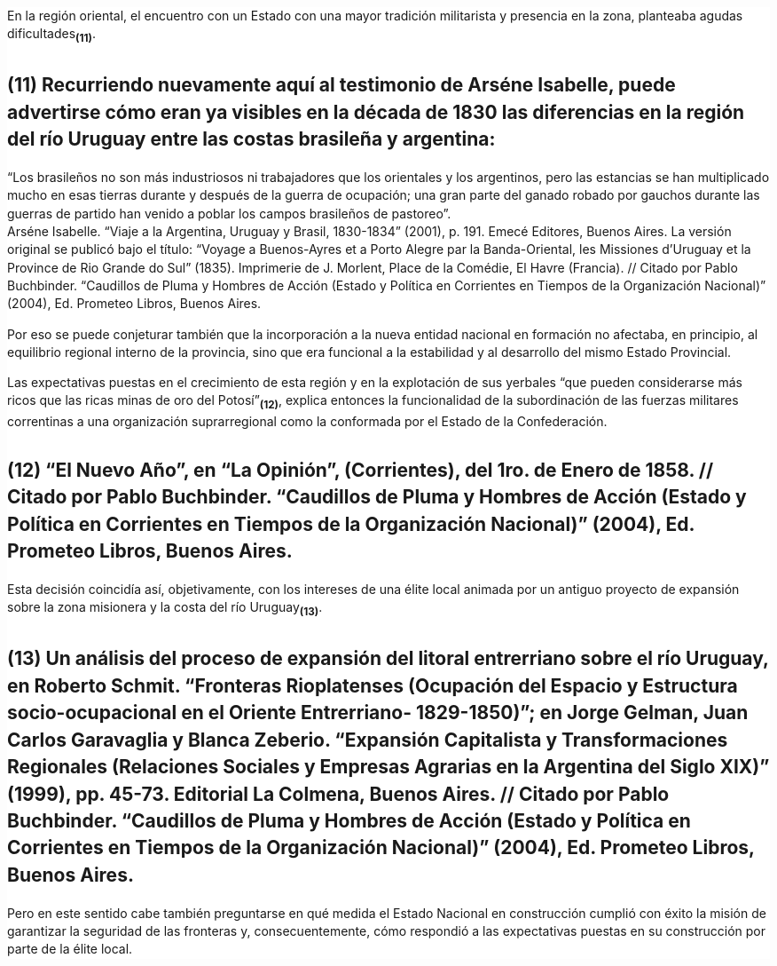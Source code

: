 En la región oriental, el encuentro con un Estado con una mayor tradición militarista y presencia en la zona, planteaba agudas dificultades<sub><strong>(11)</strong></sub>.

## **(11)** Recurriendo nuevamente aquí al testimonio de Arséne Isabelle, puede advertirse cómo eran ya visibles en la década de 1830 las diferencias en la región del río Uruguay entre las costas brasileña y argentina:  
“Los brasileños no son más industriosos ni trabajadores que los orientales y los argentinos, pero las estancias se han multiplicado mucho en esas tierras durante y después de la guerra de ocupación; una gran parte del ganado robado por gauchos durante las guerras de partido han venido a poblar los campos brasileños de pastoreo”.  
Arséne Isabelle. “Viaje a la Argentina, Uruguay y Brasil, 1830-1834” (2001), p. 191. Emecé Editores, Buenos Aires. La versión original se publicó bajo el título: “Voyage a Buenos-Ayres et a Porto Alegre par la Banda-Oriental, les Missiones d’Uruguay et la Province de Rio Grande do Sul” (1835). Imprimerie de J. Morlent, Place de la Comédie, El Havre (Francia). // Citado por Pablo Buchbinder. “Caudillos de Pluma y Hombres de Acción (Estado y Política en Corrientes en Tiempos de la Organización Nacional)” (2004), Ed. Prometeo Libros, Buenos Aires.

Por eso se puede conjeturar también que la incorporación a la nueva entidad nacional en formación no afectaba, en principio, al equilibrio regional interno de la provincia, sino que era funcional a la estabilidad y al desarrollo del mismo Estado Provincial.

Las expectativas puestas en el crecimiento de esta región y en la explotación de sus yerbales “que pueden considerarse más ricos que las ricas minas de oro del Potosí”<sub><strong>(12)</strong></sub>, explica entonces la funcionalidad de la subordinación de las fuerzas militares correntinas a una organización suprarregional como la conformada por el Estado de la Confederación.

## **(12)** “El Nuevo Año”, en “La Opinión”, (Corrientes), del 1ro. de Enero de 1858. // Citado por Pablo Buchbinder. “Caudillos de Pluma y Hombres de Acción (Estado y Política en Corrientes en Tiempos de la Organización Nacional)” (2004), Ed. Prometeo Libros, Buenos Aires.

Esta decisión coincidía así, objetivamente, con los intereses de una élite local animada por un antiguo proyecto de expansión sobre la zona misionera y la costa del río Uruguay<sub><strong>(13)</strong></sub>.

## **(13)** Un análisis del proceso de expansión del litoral entrerriano sobre el río Uruguay, en Roberto Schmit. “Fronteras Rioplatenses (Ocupación del Espacio y Estructura socio-ocupacional en el Oriente Entrerriano- 1829-1850)”; en Jorge Gelman, Juan Carlos Garavaglia y Blanca Zeberio. “Expansión Capitalista y Transformaciones Regionales (Relaciones Sociales y Empresas Agrarias en la Argentina del Siglo XIX)” (1999), pp. 45-73. Editorial La Colmena, Buenos Aires. // Citado por Pablo Buchbinder. “Caudillos de Pluma y Hombres de Acción (Estado y Política en Corrientes en Tiempos de la Organización Nacional)” (2004), Ed. Prometeo Libros, Buenos Aires.

Pero en este sentido cabe también preguntarse en qué medida el Estado Nacional en construcción cumplió con éxito la misión de garantizar la seguridad de las fronteras y, consecuentemente, cómo respondió a las expectativas puestas en su construcción por parte de la élite local.
